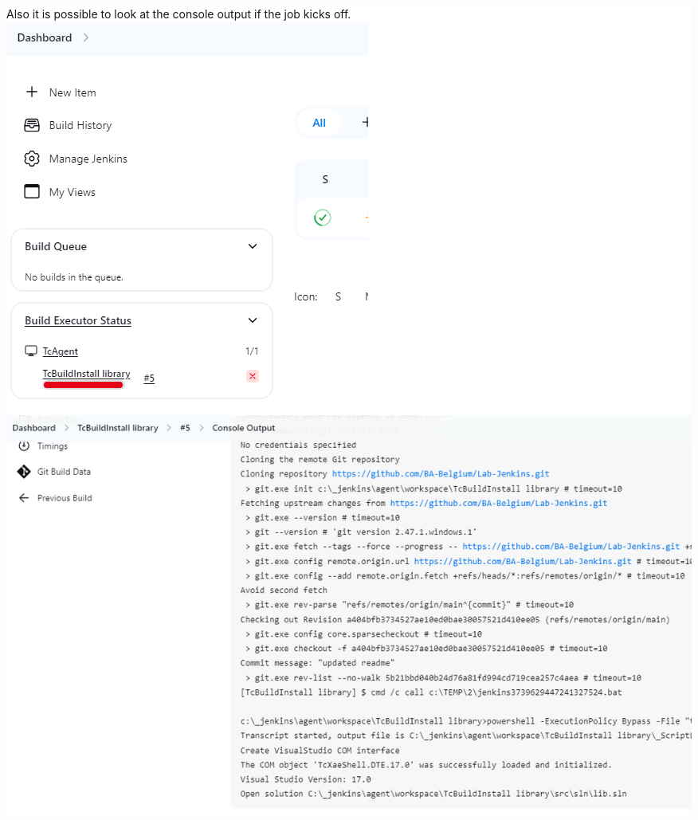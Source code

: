 Also it is possible to look at the console output if the job kicks off.
![Local Image](docs/pics/Task%20-%20executing.png)
![Local Image](docs/pics/Task%20-%20Console%20Output.png)